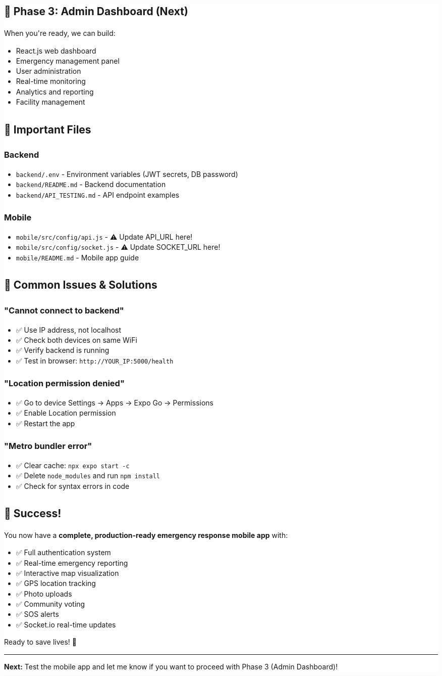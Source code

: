 ## 🎯 Phase 3: Admin Dashboard (Next)

When you're ready, we can build:
- React.js web dashboard
- Emergency management panel
- User administration
- Real-time monitoring
- Analytics and reporting
- Facility management

## 📝 Important Files

### Backend
- `backend/.env` - Environment variables (JWT secrets, DB password)
- `backend/README.md` - Backend documentation
- `backend/API_TESTING.md` - API endpoint examples

### Mobile
- `mobile/src/config/api.js` - ⚠️ Update API_URL here!
- `mobile/src/config/socket.js` - ⚠️ Update SOCKET_URL here!
- `mobile/README.md` - Mobile app guide

## 🐛 Common Issues & Solutions

### "Cannot connect to backend"
- ✅ Use IP address, not localhost
- ✅ Check both devices on same WiFi
- ✅ Verify backend is running
- ✅ Test in browser: `http://YOUR_IP:5000/health`

### "Location permission denied"
- ✅ Go to device Settings → Apps → Expo Go → Permissions
- ✅ Enable Location permission
- ✅ Restart the app

### "Metro bundler error"
- ✅ Clear cache: `npx expo start -c`
- ✅ Delete `node_modules` and run `npm install`
- ✅ Check for syntax errors in code

## 🎉 Success!

You now have a **complete, production-ready emergency response mobile app** with:
- ✅ Full authentication system
- ✅ Real-time emergency reporting
- ✅ Interactive map visualization
- ✅ GPS location tracking
- ✅ Photo uploads
- ✅ Community voting
- ✅ SOS alerts
- ✅ Socket.io real-time updates

Ready to save lives! 🚨

---

**Next:** Test the mobile app and let me know if you want to proceed with Phase 3 (Admin Dashboard)!
